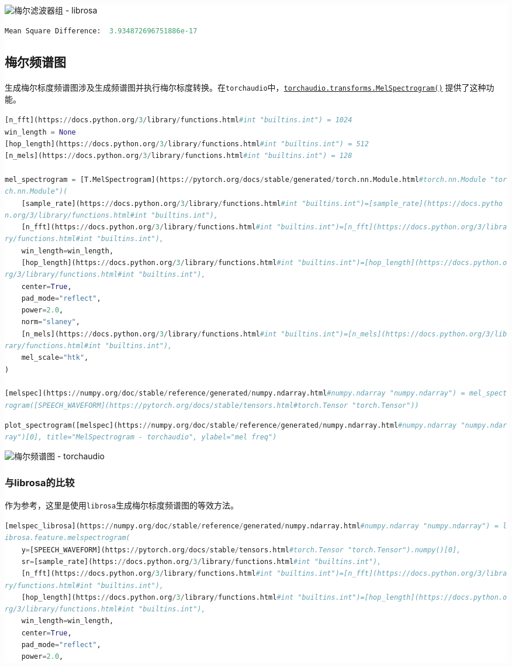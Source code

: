 ![梅尔滤波器组 - librosa](../Images/0cf17a8f91bb1c63d22591f5bf2b7ccb.png)

```py
Mean Square Difference:  3.934872696751886e-17 
```

## 梅尔频谱图[](#melspectrogram "跳转到此标题")

生成梅尔标度频谱图涉及生成频谱图并执行梅尔标度转换。在`torchaudio`中，[`torchaudio.transforms.MelSpectrogram()`](../generated/torchaudio.transforms.MelSpectrogram.html#torchaudio.transforms.MelSpectrogram "torchaudio.transforms.MelSpectrogram") 提供了这种功能。

```py
[n_fft](https://docs.python.org/3/library/functions.html#int "builtins.int") = 1024
win_length = None
[hop_length](https://docs.python.org/3/library/functions.html#int "builtins.int") = 512
[n_mels](https://docs.python.org/3/library/functions.html#int "builtins.int") = 128

mel_spectrogram = [T.MelSpectrogram](https://pytorch.org/docs/stable/generated/torch.nn.Module.html#torch.nn.Module "torch.nn.Module")(
    [sample_rate](https://docs.python.org/3/library/functions.html#int "builtins.int")=[sample_rate](https://docs.python.org/3/library/functions.html#int "builtins.int"),
    [n_fft](https://docs.python.org/3/library/functions.html#int "builtins.int")=[n_fft](https://docs.python.org/3/library/functions.html#int "builtins.int"),
    win_length=win_length,
    [hop_length](https://docs.python.org/3/library/functions.html#int "builtins.int")=[hop_length](https://docs.python.org/3/library/functions.html#int "builtins.int"),
    center=True,
    pad_mode="reflect",
    power=2.0,
    norm="slaney",
    [n_mels](https://docs.python.org/3/library/functions.html#int "builtins.int")=[n_mels](https://docs.python.org/3/library/functions.html#int "builtins.int"),
    mel_scale="htk",
)

[melspec](https://numpy.org/doc/stable/reference/generated/numpy.ndarray.html#numpy.ndarray "numpy.ndarray") = mel_spectrogram([SPEECH_WAVEFORM](https://pytorch.org/docs/stable/tensors.html#torch.Tensor "torch.Tensor")) 
```

```py
plot_spectrogram([melspec](https://numpy.org/doc/stable/reference/generated/numpy.ndarray.html#numpy.ndarray "numpy.ndarray")[0], title="MelSpectrogram - torchaudio", ylabel="mel freq") 
```

![梅尔频谱图 - torchaudio](../Images/3292985cec53c36aa443a745edd38599.png)

### 与librosa的比较[](#id1 "跳转到此标题")

作为参考，这里是使用`librosa`生成梅尔标度频谱图的等效方法。

```py
[melspec_librosa](https://numpy.org/doc/stable/reference/generated/numpy.ndarray.html#numpy.ndarray "numpy.ndarray") = librosa.feature.melspectrogram(
    y=[SPEECH_WAVEFORM](https://pytorch.org/docs/stable/tensors.html#torch.Tensor "torch.Tensor").numpy()[0],
    sr=[sample_rate](https://docs.python.org/3/library/functions.html#int "builtins.int"),
    [n_fft](https://docs.python.org/3/library/functions.html#int "builtins.int")=[n_fft](https://docs.python.org/3/library/functions.html#int "builtins.int"),
    [hop_length](https://docs.python.org/3/library/functions.html#int "builtins.int")=[hop_length](https://docs.python.org/3/library/functions.html#int "builtins.int"),
    win_length=win_length,
    center=True,
    pad_mode="reflect",
    power=2.0,
```